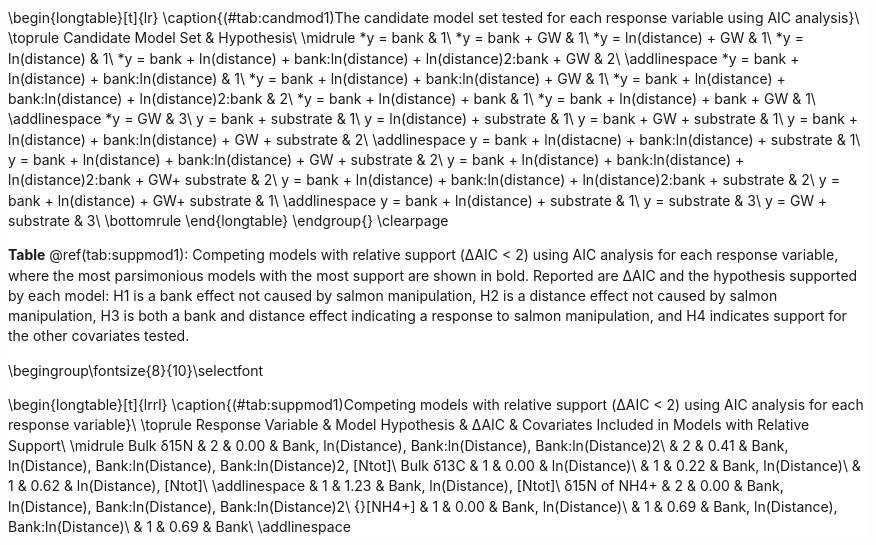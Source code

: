 \begin{longtable}[t]{lr}
\caption{(\#tab:candmod1)The candidate model set tested for each response variable using AIC analysis}\\
\toprule
Candidate Model Set & Hypothesis\\
\midrule
*y = bank & 1\\
*y = bank + GW & 1\\
*y = ln(distance) + GW & 1\\
*y = ln(distance) & 1\\
*y = bank + ln(distance) + bank:ln(distance) + ln(distance)2:bank + GW & 2\\
\addlinespace
*y = bank + ln(distance) + bank:ln(distance) & 1\\
*y = bank + ln(distance) + bank:ln(distance) + GW & 1\\
*y = bank + ln(distance) + bank:ln(distance) + ln(distance)2:bank & 2\\
*y = bank + ln(distance) + bank & 1\\
*y = bank + ln(distance) + bank + GW & 1\\
\addlinespace
*y = GW & 3\\
y = bank + substrate & 1\\
y = ln(distance) + substrate & 1\\
y = bank + GW + substrate & 1\\
y = bank + ln(distance) + bank:ln(distance) + GW + substrate & 2\\
\addlinespace
y = bank + ln(distacne) + bank:ln(distance) + substrate & 1\\
y = bank + ln(distance) + bank:ln(distance) + GW + substrate & 2\\
y = bank + ln(distance) + bank:ln(distance) + ln(distance)2:bank + GW+ substrate & 2\\
y = bank + ln(distance) + bank:ln(distance) + ln(distance)2:bank + substrate & 2\\
y = bank + ln(distance) + GW+ substrate & 1\\
\addlinespace
y = bank + ln(distance) + substrate & 1\\
y = substrate & 3\\
y = GW + substrate & 3\\
\bottomrule
\end{longtable}
\endgroup{}
\clearpage

**Table** \@ref(tab:suppmod1): Competing models with relative support (ΔAIC < 2) using AIC analysis for each response variable, where the most parsimonious models with the most support are shown in bold. Reported are ΔAIC and the hypothesis supported by each model: H1 is a bank effect not caused by salmon manipulation, H2 is a distance effect not caused by salmon manipulation, H3 is both a bank and distance effect indicating a response to salmon manipulation, and H4 indicates support for the other covariates tested. 

\begingroup\fontsize{8}{10}\selectfont

\begin{longtable}[t]{lrrl}
\caption{(\#tab:suppmod1)Competing models with relative support (ΔAIC < 2) using AIC analysis for each response variable}\\
\toprule
Response Variable & Model Hypothesis & ΔAIC & Covariates Included in Models with Relative Support\\
\midrule
Bulk δ15N & 2 & 0.00 & Bank, ln(Distance), Bank:ln(Distance), Bank:ln(Distance)2\\
 & 2 & 0.41 & Bank, ln(Distance), Bank:ln(Distance), Bank:ln(Distance)2, [Ntot]\\
Bulk δ13C & 1 & 0.00 & ln(Distance)\\
 & 1 & 0.22 & Bank, ln(Distance)\\
 & 1 & 0.62 & ln(Distance), [Ntot]\\
\addlinespace
 & 1 & 1.23 & Bank, ln(Distance), [Ntot]\\
δ15N of NH4+ & 2 & 0.00 & Bank, ln(Distance), Bank:ln(Distance), Bank:ln(Distance)2\\
{}[NH4+] & 1 & 0.00 & Bank, ln(Distance)\\
 & 1 & 0.69 & Bank, ln(Distance), Bank:ln(Distance)\\
 & 1 & 0.69 & Bank\\
\addlinespace